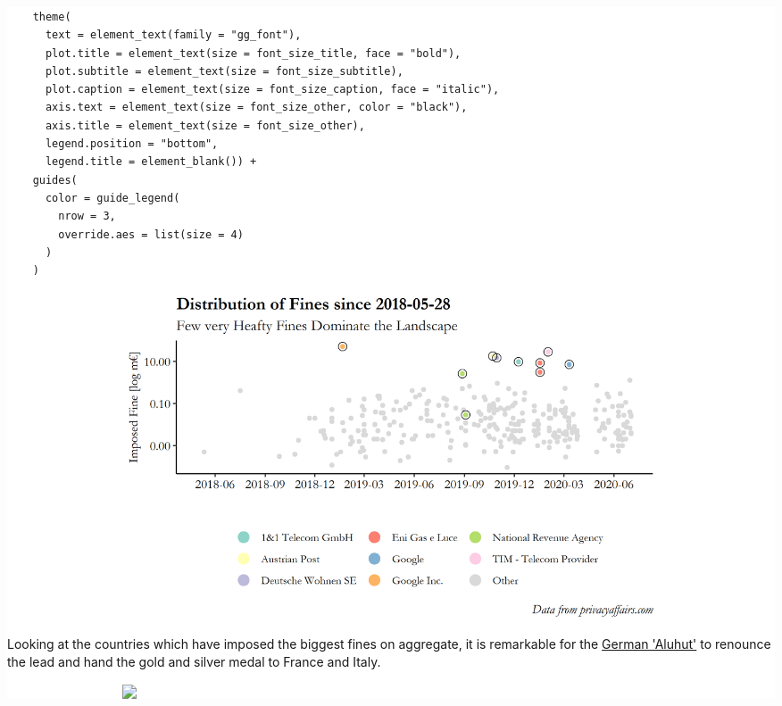 ``` {.r}
    theme(
      text = element_text(family = "gg_font"),
      plot.title = element_text(size = font_size_title, face = "bold"),
      plot.subtitle = element_text(size = font_size_subtitle),
      plot.caption = element_text(size = font_size_caption, face = "italic"),
      axis.text = element_text(size = font_size_other, color = "black"),
      axis.title = element_text(size = font_size_other),
      legend.position = "bottom",
      legend.title = element_blank()) +
    guides(
      color = guide_legend(
        nrow = 3,
        override.aes = list(size = 4)
      )
    )
```

<img src="index_files/figure-markdown/plot2-1.png" width="70%" style="display: block; margin: auto;" />

Looking at the countries which have imposed the biggest fines on
aggregate, it is remarkable for the [German
'Aluhut'](https://de.wikipedia.org/wiki/Aluhut) to renounce the lead and
hand the gold and silver medal to France and Italy.

<img src="https://thumbs.gfycat.com/EvergreenRemarkableFowl-max-1mb.gif" width="70%" style="display: block; margin: auto;" />
